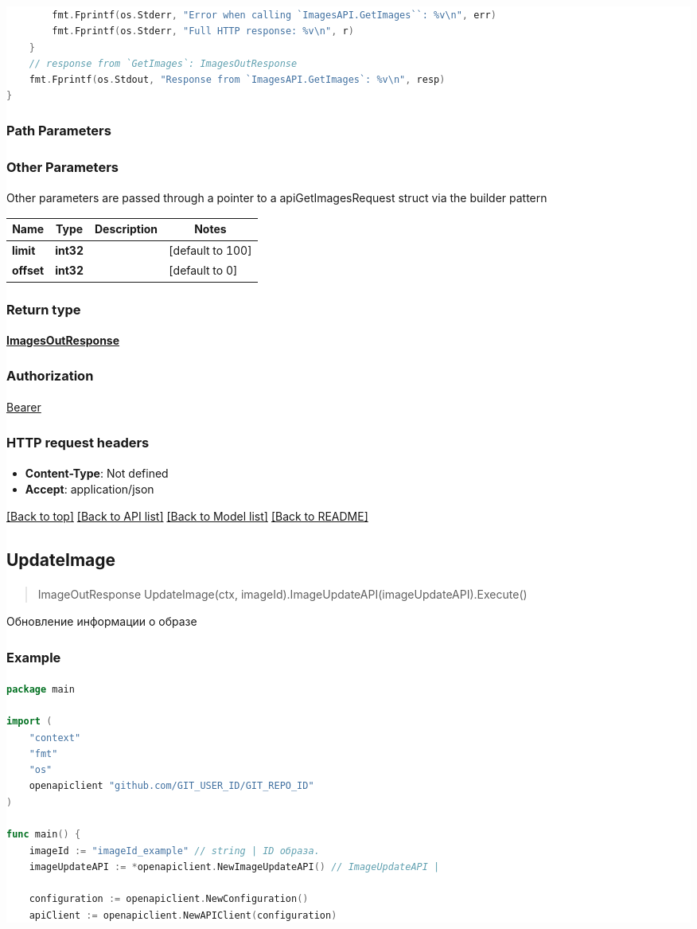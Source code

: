 ```go
        fmt.Fprintf(os.Stderr, "Error when calling `ImagesAPI.GetImages``: %v\n", err)
        fmt.Fprintf(os.Stderr, "Full HTTP response: %v\n", r)
    }
    // response from `GetImages`: ImagesOutResponse
    fmt.Fprintf(os.Stdout, "Response from `ImagesAPI.GetImages`: %v\n", resp)
}
```

### Path Parameters



### Other Parameters

Other parameters are passed through a pointer to a apiGetImagesRequest struct via the builder pattern


Name | Type | Description  | Notes
------------- | ------------- | ------------- | -------------
 **limit** | **int32** |  | [default to 100]
 **offset** | **int32** |  | [default to 0]

### Return type

[**ImagesOutResponse**](ImagesOutResponse.md)

### Authorization

[Bearer](../README.md#Bearer)

### HTTP request headers

- **Content-Type**: Not defined
- **Accept**: application/json

[[Back to top]](#) [[Back to API list]](../README.md#documentation-for-api-endpoints)
[[Back to Model list]](../README.md#documentation-for-models)
[[Back to README]](../README.md)


## UpdateImage

> ImageOutResponse UpdateImage(ctx, imageId).ImageUpdateAPI(imageUpdateAPI).Execute()

Обновление информации о образе



### Example

```go
package main

import (
    "context"
    "fmt"
    "os"
    openapiclient "github.com/GIT_USER_ID/GIT_REPO_ID"
)

func main() {
    imageId := "imageId_example" // string | ID образа.
    imageUpdateAPI := *openapiclient.NewImageUpdateAPI() // ImageUpdateAPI | 

    configuration := openapiclient.NewConfiguration()
    apiClient := openapiclient.NewAPIClient(configuration)
```